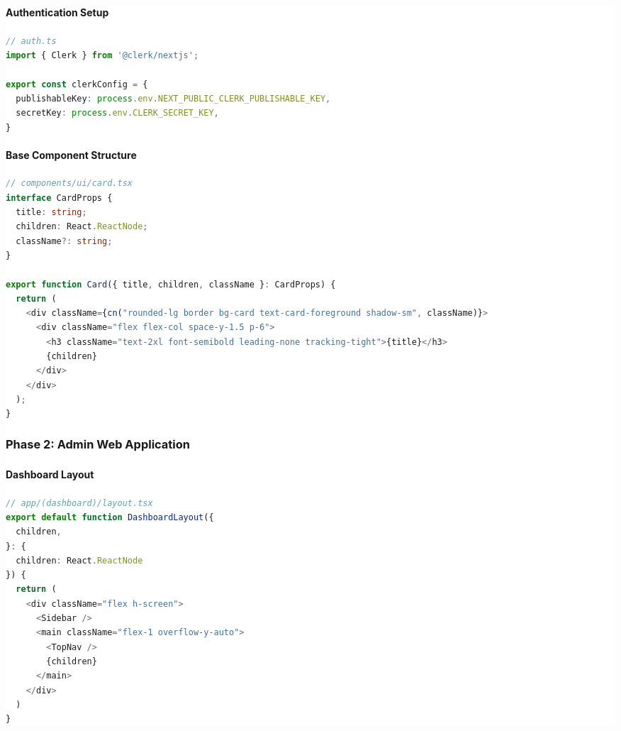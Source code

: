 #### Authentication Setup
```typescript
// auth.ts
import { Clerk } from '@clerk/nextjs';

export const clerkConfig = {
  publishableKey: process.env.NEXT_PUBLIC_CLERK_PUBLISHABLE_KEY,
  secretKey: process.env.CLERK_SECRET_KEY,
}
```

#### Base Component Structure
```typescript
// components/ui/card.tsx
interface CardProps {
  title: string;
  children: React.ReactNode;
  className?: string;
}

export function Card({ title, children, className }: CardProps) {
  return (
    <div className={cn("rounded-lg border bg-card text-card-foreground shadow-sm", className)}>
      <div className="flex flex-col space-y-1.5 p-6">
        <h3 className="text-2xl font-semibold leading-none tracking-tight">{title}</h3>
        {children}
      </div>
    </div>
  );
}
```

### Phase 2: Admin Web Application

#### Dashboard Layout
```typescript
// app/(dashboard)/layout.tsx
export default function DashboardLayout({
  children,
}: {
  children: React.ReactNode
}) {
  return (
    <div className="flex h-screen">
      <Sidebar />
      <main className="flex-1 overflow-y-auto">
        <TopNav />
        {children}
      </main>
    </div>
  )
}
```
